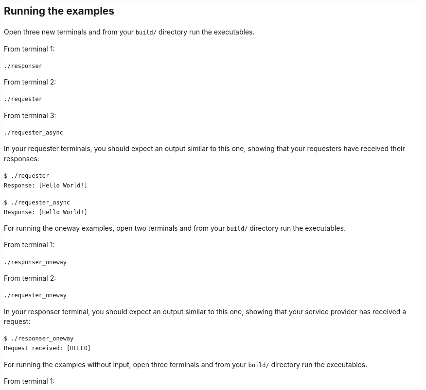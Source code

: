 ## Running the examples

Open three new terminals and from your ``build/`` directory run the executables.

From terminal 1:

```{.sh}
./responser
```

From terminal 2:

```{.sh}
./requester
```

From terminal 3:

```{.sh}
./requester_async
```

In your requester terminals, you should expect an output similar to this one,
showing that your requesters have received their responses:

```{.sh}
$ ./requester
Response: [Hello World!]
```

```{.sh}
$ ./requester_async
Response: [Hello World!]
```

For running the oneway examples, open two terminals and from your ``build/``
directory run the executables.

From terminal 1:

```{.sh}
./responser_oneway
```

From terminal 2:

```{.sh}
./requester_oneway
```

In your responser terminal, you should expect an output similar to this one,
showing that your service provider has received a request:

```{.sh}
$ ./responser_oneway
Request received: [HELLO]
```

For running the examples without input, open three terminals and from your
``build/`` directory run the executables.

From terminal 1:
